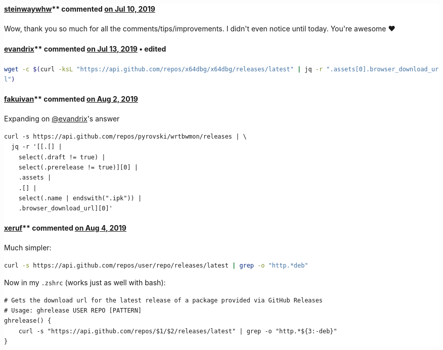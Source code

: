 
#### [steinwaywhw](https://gist.github.com/steinwaywhw)** commented [on Jul 10, 2019](https://gist.github.com/steinwaywhw/a4cd19cda655b8249d908261a62687f8?permalink_comment_id=2966665#gistcomment-2966665)

Wow, thank you so much for all the comments/tips/improvements. I didn't even notice until today. You're awesome ❤️


#### [evandrix](https://gist.github.com/evandrix)** commented [on Jul 13, 2019](https://gist.github.com/steinwaywhw/a4cd19cda655b8249d908261a62687f8?permalink_comment_id=2969666#gistcomment-2969666) • edited 

```sh
wget -c $(curl -ksL "https://api.github.com/repos/x64dbg/x64dbg/releases/latest" | jq -r ".assets[0].browser_download_url")
```


#### [fakuivan](https://gist.github.com/fakuivan)** commented [on Aug 2, 2019](https://gist.github.com/steinwaywhw/a4cd19cda655b8249d908261a62687f8?permalink_comment_id=2987801#gistcomment-2987801)

Expanding on [@evandrix](https://github.com/evandrix)'s answer

```shell
curl -s https://api.github.com/repos/pyrovski/wrtbwmon/releases | \
  jq -r '[[.[] |
    select(.draft != true) |
    select(.prerelease != true)][0] |
    .assets |
    .[] |
    select(.name | endswith(".ipk")) |
    .browser_download_url][0]'
```

#### [xeruf](https://gist.github.com/xeruf)** commented [on Aug 4, 2019](https://gist.github.com/steinwaywhw/a4cd19cda655b8249d908261a62687f8?permalink_comment_id=2989645#gistcomment-2989645)

Much simpler: 
```sh
curl -s https://api.github.com/repos/user/repo/releases/latest | grep -o "http.*deb"
```

Now in my `.zshrc` (works just as well with bash):

```shell
# Gets the download url for the latest release of a package provided via GitHub Releases
# Usage: ghrelease USER REPO [PATTERN]
ghrelease() {
	curl -s "https://api.github.com/repos/$1/$2/releases/latest" | grep -o "http.*${3:-deb}"
}
```
